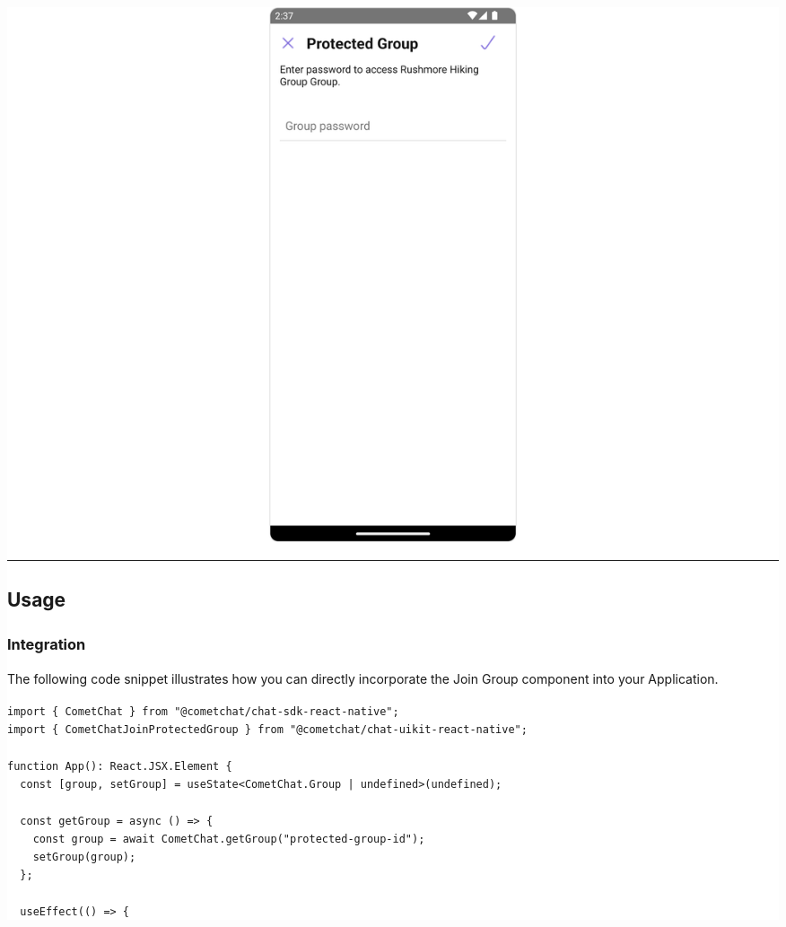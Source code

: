 </TabItem>

<TabItem value="android" label="Android">

![](../../assets/android/protected_group_overview_cometchat_screens.png)

</TabItem>

</Tabs>

---

## Usage

### Integration

The following code snippet illustrates how you can directly incorporate the Join Group component into your Application.

<Tabs>

<TabItem value="App.tsx" label="App.tsx">

```tsx
import { CometChat } from "@cometchat/chat-sdk-react-native";
import { CometChatJoinProtectedGroup } from "@cometchat/chat-uikit-react-native";

function App(): React.JSX.Element {
  const [group, setGroup] = useState<CometChat.Group | undefined>(undefined);

  const getGroup = async () => {
    const group = await CometChat.getGroup("protected-group-id");
    setGroup(group);
  };

  useEffect(() => {
```